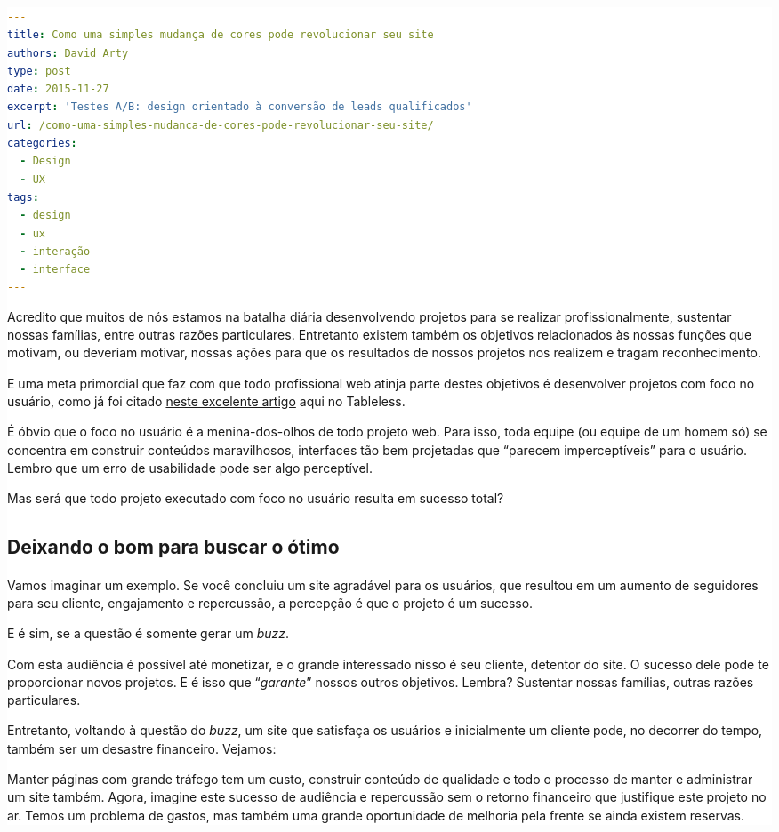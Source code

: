 ```yaml
---
title: Como uma simples mudança de cores pode revolucionar seu site
authors: David Arty
type: post
date: 2015-11-27
excerpt: 'Testes A/B: design orientado à conversão de leads qualificados'
url: /como-uma-simples-mudanca-de-cores-pode-revolucionar-seu-site/
categories:
  - Design
  - UX
tags:
  - design
  - ux
  - interação
  - interface
---
```

Acredito que muitos de nós estamos na batalha diária desenvolvendo projetos para se realizar profissionalmente, sustentar nossas famílias, entre outras razões particulares. Entretanto existem também os objetivos relacionados às nossas funções que motivam, ou deveriam motivar, nossas ações para que os resultados de nossos projetos nos realizem e tragam reconhecimento.

E uma meta primordial que faz com que todo profissional web atinja parte destes objetivos é desenvolver projetos com foco no usuário, como já foi citado <a href="https://tableless.com.br/nada-de-capa-quando-a-firula-e-mais-do-que-a-funcao/" target="_blank">neste excelente artigo</a> aqui no Tableless.

É óbvio que o foco no usuário é a menina-dos-olhos de todo projeto web. Para isso, toda equipe (ou equipe de um homem só) se concentra em construir conteúdos maravilhosos, interfaces tão bem projetadas que “parecem imperceptíveis” para o usuário. Lembro que um erro de usabilidade pode ser algo perceptível.

Mas será que todo projeto executado com foco no usuário resulta em sucesso total?

## Deixando o bom para buscar o ótimo

Vamos imaginar um exemplo. Se você concluiu um site agradável para os usuários, que resultou em um aumento de seguidores para seu cliente, engajamento e repercussão, a percepção é que o projeto é um sucesso.

E é sim, se a questão é somente gerar um _buzz_.

Com esta audiência é possível até monetizar, e o grande interessado nisso é seu cliente, detentor do site. O sucesso dele pode te proporcionar novos projetos. E é isso que &#8220;$garante$&#8221; nossos outros objetivos. Lembra? Sustentar nossas famílias, outras razões particulares.

Entretanto, voltando à questão do _buzz_, um site que satisfaça os usuários e inicialmente um cliente pode, no decorrer do tempo, também ser um desastre financeiro. Vejamos:

Manter páginas com grande tráfego tem um custo, construir conteúdo de qualidade e todo o processo de manter e administrar um site também. Agora, imagine este sucesso de audiência e repercussão sem o retorno financeiro que justifique este projeto no ar. Temos um problema de gastos, mas também uma grande oportunidade de melhoria pela frente se ainda existem reservas.

